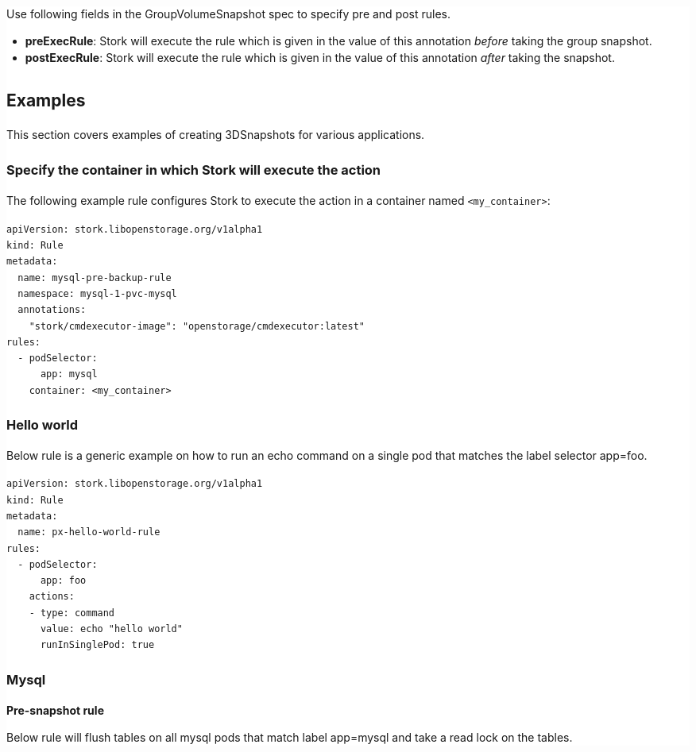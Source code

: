 Use following fields in the GroupVolumeSnapshot spec to specify pre and post rules.

* __preExecRule__: Stork will execute the rule which is given in the value of this annotation _before_ taking the group snapshot.
* __postExecRule__: Stork will execute the rule which is given in the value of this annotation _after_ taking the snapshot.

## Examples

This section covers examples of creating 3DSnapshots for various applications.

### Specify the container in which Stork will execute the action

The following example rule configures Stork to execute the action in a container named `<my_container>`:

```text
apiVersion: stork.libopenstorage.org/v1alpha1
kind: Rule
metadata:
  name: mysql-pre-backup-rule
  namespace: mysql-1-pvc-mysql
  annotations:
    "stork/cmdexecutor-image": "openstorage/cmdexecutor:latest"
rules:
  - podSelector:
      app: mysql
    container: <my_container>
```
### Hello world

Below rule is a generic example on how to run an echo command on a single pod that matches the label selector app=foo.

```text
apiVersion: stork.libopenstorage.org/v1alpha1
kind: Rule
metadata:
  name: px-hello-world-rule
rules:
  - podSelector:
      app: foo
    actions:
    - type: command
      value: echo "hello world"
      runInSinglePod: true
```

### Mysql

**Pre-snapshot rule**

Below rule will flush tables on all mysql pods that match label app=mysql and take a read lock on the tables.
